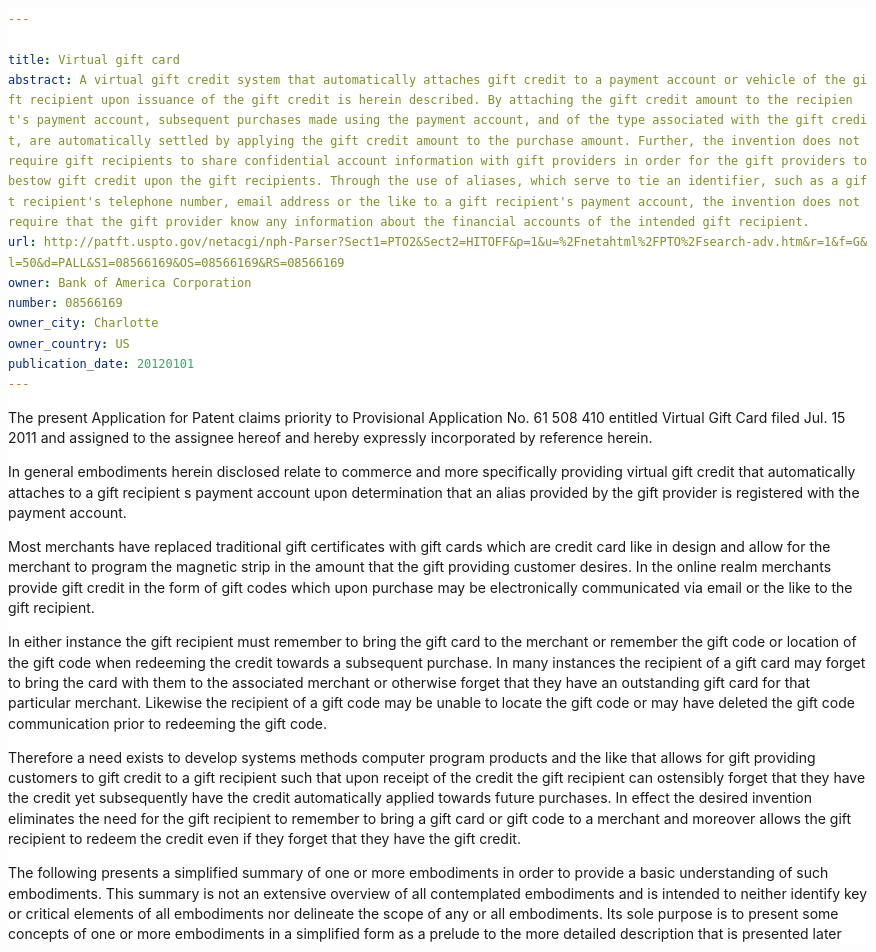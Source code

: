 ```yaml
---

title: Virtual gift card
abstract: A virtual gift credit system that automatically attaches gift credit to a payment account or vehicle of the gift recipient upon issuance of the gift credit is herein described. By attaching the gift credit amount to the recipient's payment account, subsequent purchases made using the payment account, and of the type associated with the gift credit, are automatically settled by applying the gift credit amount to the purchase amount. Further, the invention does not require gift recipients to share confidential account information with gift providers in order for the gift providers to bestow gift credit upon the gift recipients. Through the use of aliases, which serve to tie an identifier, such as a gift recipient's telephone number, email address or the like to a gift recipient's payment account, the invention does not require that the gift provider know any information about the financial accounts of the intended gift recipient.
url: http://patft.uspto.gov/netacgi/nph-Parser?Sect1=PTO2&Sect2=HITOFF&p=1&u=%2Fnetahtml%2FPTO%2Fsearch-adv.htm&r=1&f=G&l=50&d=PALL&S1=08566169&OS=08566169&RS=08566169
owner: Bank of America Corporation
number: 08566169
owner_city: Charlotte
owner_country: US
publication_date: 20120101
---
```

The present Application for Patent claims priority to Provisional Application No. 61 508 410 entitled Virtual Gift Card filed Jul. 15 2011 and assigned to the assignee hereof and hereby expressly incorporated by reference herein.

In general embodiments herein disclosed relate to commerce and more specifically providing virtual gift credit that automatically attaches to a gift recipient s payment account upon determination that an alias provided by the gift provider is registered with the payment account.

Most merchants have replaced traditional gift certificates with gift cards which are credit card like in design and allow for the merchant to program the magnetic strip in the amount that the gift providing customer desires. In the online realm merchants provide gift credit in the form of gift codes which upon purchase may be electronically communicated via email or the like to the gift recipient.

In either instance the gift recipient must remember to bring the gift card to the merchant or remember the gift code or location of the gift code when redeeming the credit towards a subsequent purchase. In many instances the recipient of a gift card may forget to bring the card with them to the associated merchant or otherwise forget that they have an outstanding gift card for that particular merchant. Likewise the recipient of a gift code may be unable to locate the gift code or may have deleted the gift code communication prior to redeeming the gift code.

Therefore a need exists to develop systems methods computer program products and the like that allows for gift providing customers to gift credit to a gift recipient such that upon receipt of the credit the gift recipient can ostensibly forget that they have the credit yet subsequently have the credit automatically applied towards future purchases. In effect the desired invention eliminates the need for the gift recipient to remember to bring a gift card or gift code to a merchant and moreover allows the gift recipient to redeem the credit even if they forget that they have the gift credit.

The following presents a simplified summary of one or more embodiments in order to provide a basic understanding of such embodiments. This summary is not an extensive overview of all contemplated embodiments and is intended to neither identify key or critical elements of all embodiments nor delineate the scope of any or all embodiments. Its sole purpose is to present some concepts of one or more embodiments in a simplified form as a prelude to the more detailed description that is presented later
